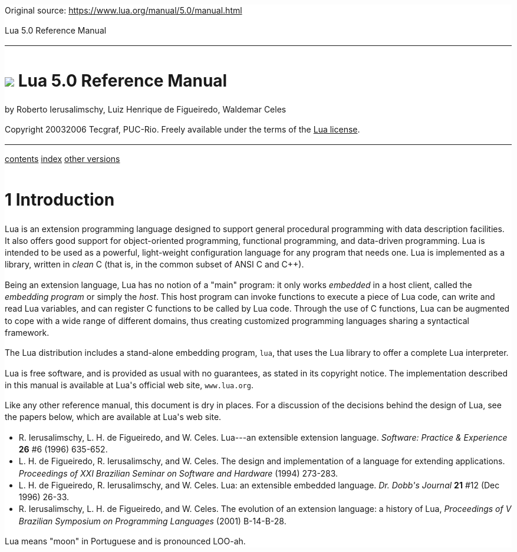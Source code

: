 Original source: https://www.lua.org/manual/5.0/manual.html

 Lua 5.0 Reference Manual  

* * *

[![](https://www.lua.org/images/logo.gif)](https://www.lua.org/home.html) Lua 5.0 Reference Manual
========================================================================================================

by Roberto Ierusalimschy, Luiz Henrique de Figueiredo, Waldemar Celes

Copyright  20032006 Tecgraf, PUC-Rio. Freely available under the terms of the [Lua license](https://www.lua.org/license.html).

* * *

[contents](https://www.lua.org/manual/5.0/index.html#contents)  [index](https://www.lua.org/manual/5.0/index.html#index)  [other versions](https://www.lua.org/manual/)

1  Introduction
================

Lua is an extension programming language designed to support general procedural programming with data description facilities. It also offers good support for object-oriented programming, functional programming, and data-driven programming. Lua is intended to be used as a powerful, light-weight configuration language for any program that needs one. Lua is implemented as a library, written in _clean_ C (that is, in the common subset of ANSI C and C++).

Being an extension language, Lua has no notion of a "main" program: it only works _embedded_ in a host client, called the _embedding program_ or simply the _host_. This host program can invoke functions to execute a piece of Lua code, can write and read Lua variables, and can register C functions to be called by Lua code. Through the use of C functions, Lua can be augmented to cope with a wide range of different domains, thus creating customized programming languages sharing a syntactical framework.

The Lua distribution includes a stand-alone embedding program, `lua`, that uses the Lua library to offer a complete Lua interpreter.

Lua is free software, and is provided as usual with no guarantees, as stated in its copyright notice. The implementation described in this manual is available at Lua's official web site, `www.lua.org`.

Like any other reference manual, this document is dry in places. For a discussion of the decisions behind the design of Lua, see the papers below, which are available at Lua's web site.

*   R. Ierusalimschy, L. H. de Figueiredo, and W. Celes. Lua---an extensible extension language. _Software: Practice & Experience_ **26** #6 (1996) 635-652.
*   L. H. de Figueiredo, R. Ierusalimschy, and W. Celes. The design and implementation of a language for extending applications. _Proceedings of XXI Brazilian Seminar on Software and Hardware_ (1994) 273-283.
*   L. H. de Figueiredo, R. Ierusalimschy, and W. Celes. Lua: an extensible embedded language. _Dr. Dobb's Journal_ **21** #12 (Dec 1996) 26-33.
*   R. Ierusalimschy, L. H. de Figueiredo, and W. Celes. The evolution of an extension language: a history of Lua, _Proceedings of V Brazilian Symposium on Programming Languages_ (2001) B-14-B-28.

Lua means "moon" in Portuguese and is pronounced LOO-ah.

